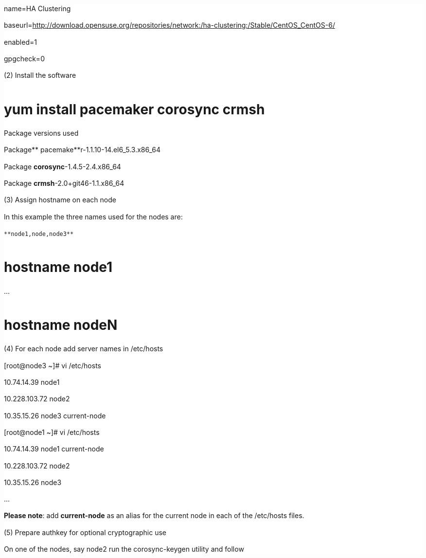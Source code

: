 name=HA Clustering

baseurl=http://download.opensuse.org/repositories/network:/ha-clustering:/Stable/CentOS_CentOS-6/

enabled=1

gpgcheck=0

(2) Install the software 

# yum install pacemaker corosync crmsh

Package versions used

Package** pacemake**r-1.1.10-14.el6_5.3.x86_64

Package **corosync**-1.4.5-2.4.x86_64

Package **crmsh**-2.0+git46-1.1.x86_64

(3) Assign hostname on each node

	

In this example the three names used for the nodes are:

	**node1,node,node3**

# hostname **node1**

...

# hostname nodeN

(4) For each node add server names in /etc/hosts

[root@node3 ~]# vi /etc/hosts

10.74.14.39     node1

10.228.103.72   node2

10.35.15.26     node3 current-node

[root@node1 ~]# vi /etc/hosts

10.74.14.39     node1 current-node

10.228.103.72   node2

10.35.15.26     node3

...

**Please note**: add **current-node** as an alias for the current node in each of the /etc/hosts files.

(5) Prepare authkey for optional cryptographic use

On one of the nodes, say node2 run the corosync-keygen utility and follow 
